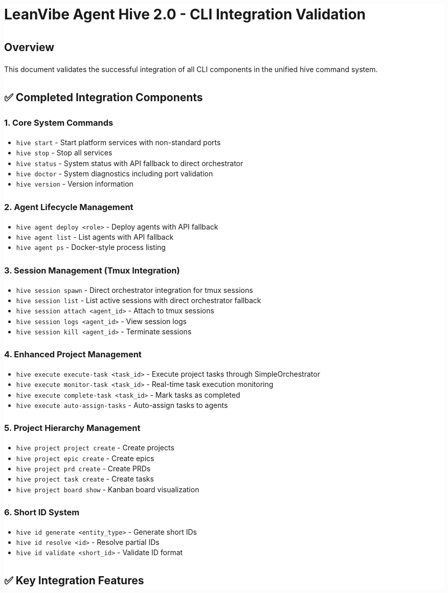 # LeanVibe Agent Hive 2.0 - CLI Integration Validation

## Overview
This document validates the successful integration of all CLI components in the unified hive command system.

## ✅ Completed Integration Components

### 1. Core System Commands
- `hive start` - Start platform services with non-standard ports
- `hive stop` - Stop all services
- `hive status` - System status with API fallback to direct orchestrator
- `hive doctor` - System diagnostics including port validation
- `hive version` - Version information

### 2. Agent Lifecycle Management
- `hive agent deploy <role>` - Deploy agents with API fallback
- `hive agent list` - List agents with API fallback
- `hive agent ps` - Docker-style process listing

### 3. Session Management (Tmux Integration)
- `hive session spawn` - Direct orchestrator integration for tmux sessions
- `hive session list` - List active sessions with direct orchestrator fallback
- `hive session attach <agent_id>` - Attach to tmux sessions
- `hive session logs <agent_id>` - View session logs
- `hive session kill <agent_id>` - Terminate sessions

### 4. Enhanced Project Management
- `hive execute execute-task <task_id>` - Execute project tasks through SimpleOrchestrator
- `hive execute monitor-task <task_id>` - Real-time task execution monitoring
- `hive execute complete-task <task_id>` - Mark tasks as completed
- `hive execute auto-assign-tasks` - Auto-assign tasks to agents

### 5. Project Hierarchy Management
- `hive project project create` - Create projects
- `hive project epic create` - Create epics
- `hive project prd create` - Create PRDs
- `hive project task create` - Create tasks
- `hive project board show` - Kanban board visualization

### 6. Short ID System
- `hive id generate <entity_type>` - Generate short IDs
- `hive id resolve <id>` - Resolve partial IDs
- `hive id validate <short_id>` - Validate ID format

## ✅ Key Integration Features
